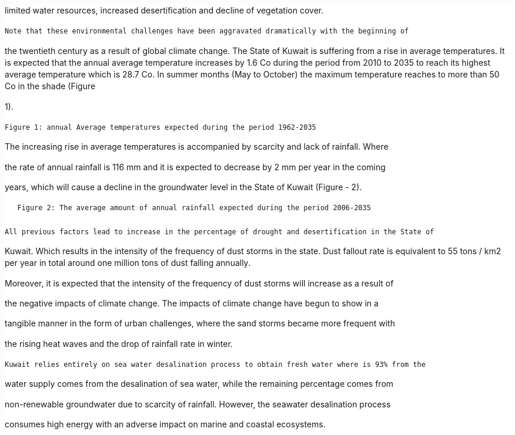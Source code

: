 limited water resources, increased desertification and decline of vegetation cover. 

    Note that these environmental challenges have been aggravated dramatically with the beginning of 

the twentieth century as a result of global climate change.  The State of Kuwait is suffering from a rise 
in average temperatures. It is expected that the annual average temperature increases by 1.6 Co during 
the period  from  2010 to  2035 to  reach its highest  average temperature  which is  28.7  Co.  In summer 
months (May to October) the maximum temperature reaches to more than 50 Co in the shade (Figure 

1). 

 
 

 

 

    Figure 1: annual Average temperatures expected during the period 1962-2035 

   The increasing rise in average temperatures is accompanied by scarcity and lack of rainfall. Where 

the rate of annual rainfall is 116 mm and it is expected to decrease by 2 mm per year in the coming 

years, which will cause a decline in the groundwater level in the State of Kuwait (Figure - 2). 

 

       Figure 2: The average amount of annual rainfall expected during the period 2006-2035 

    All previous factors lead to increase in the percentage of drought and desertification in the State of 

Kuwait.  Which results in the intensity of the frequency of dust storms in the state. Dust fallout rate is 
equivalent  to  55  tons  /  km2  per  year  in  total  around  one  million  tons  of  dust  falling  annually. 

Moreover, it is expected that the intensity of the frequency of dust storms will increase as a result of 

the  negative  impacts  of  climate  change.  The  impacts  of  climate  change  have  begun  to  show  in  a 

tangible  manner in the form  of urban challenges, where  the sand storms became more frequent  with 

the rising heat waves and the drop of rainfall rate in winter. 
 

 

    Kuwait relies entirely on sea water desalination process to obtain fresh water where is 93% from the 

water supply  comes  from  the desalination of sea water, while the  remaining percentage comes  from 

non-renewable  groundwater  due  to  scarcity  of  rainfall.  However,  the  seawater  desalination  process 

consumes high energy with an adverse impact on marine and coastal ecosystems. 
